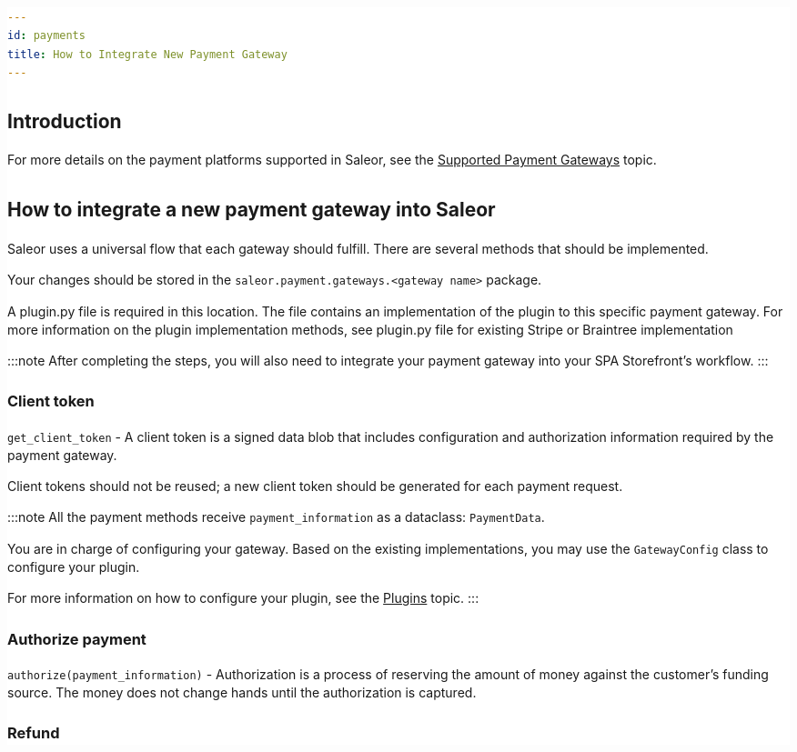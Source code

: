 ```yaml
---
id: payments
title: How to Integrate New Payment Gateway
---
```


## Introduction

For more details on the payment platforms supported in Saleor, see the [Supported Payment Gateways](integrations/payment-gateways.md) topic.

## How to integrate a new payment gateway into Saleor

Saleor uses a universal flow that each gateway should fulfill. There are several methods that should be implemented.

Your changes should be stored in the `saleor.payment.gateways.<gateway name>` package.

A plugin.py file is required in this location. The file contains an implementation of the plugin to this specific payment gateway. For more information on the plugin implementation methods, see plugin.py file for existing Stripe or Braintree implementation

:::note
After completing the steps, you will also need to integrate your payment gateway into your SPA Storefront’s workflow.
:::

### Client token

`get_client_token` - A client token is a signed data blob that includes configuration and authorization information required by the payment gateway.

Client tokens should not be reused; a new client token should be generated for each payment request.

:::note
All the payment methods receive `payment_information` as a dataclass: `PaymentData`.

You are in charge of configuring your gateway. Based on the existing implementations, you may use the `GatewayConfig` class to configure your plugin.

For more information on how to configure your plugin, see the [Plugins](dashboard/configuration/plugins.md) topic.
:::

### Authorize payment

`authorize(payment_information)` - Authorization is a process of reserving the amount of money against the customer’s funding source. The money does not change hands until the authorization is captured.

### Refund
